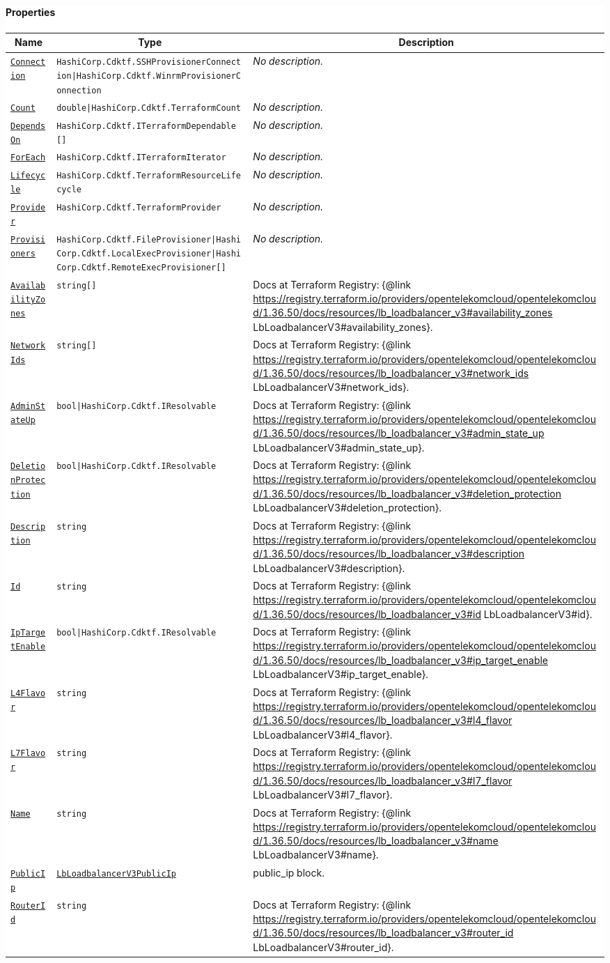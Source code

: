 #### Properties <a name="Properties" id="Properties"></a>

| **Name** | **Type** | **Description** |
| --- | --- | --- |
| <code><a href="#@cdktf/provider-opentelekomcloud.lbLoadbalancerV3.LbLoadbalancerV3Config.property.connection">Connection</a></code> | <code>HashiCorp.Cdktf.SSHProvisionerConnection\|HashiCorp.Cdktf.WinrmProvisionerConnection</code> | *No description.* |
| <code><a href="#@cdktf/provider-opentelekomcloud.lbLoadbalancerV3.LbLoadbalancerV3Config.property.count">Count</a></code> | <code>double\|HashiCorp.Cdktf.TerraformCount</code> | *No description.* |
| <code><a href="#@cdktf/provider-opentelekomcloud.lbLoadbalancerV3.LbLoadbalancerV3Config.property.dependsOn">DependsOn</a></code> | <code>HashiCorp.Cdktf.ITerraformDependable[]</code> | *No description.* |
| <code><a href="#@cdktf/provider-opentelekomcloud.lbLoadbalancerV3.LbLoadbalancerV3Config.property.forEach">ForEach</a></code> | <code>HashiCorp.Cdktf.ITerraformIterator</code> | *No description.* |
| <code><a href="#@cdktf/provider-opentelekomcloud.lbLoadbalancerV3.LbLoadbalancerV3Config.property.lifecycle">Lifecycle</a></code> | <code>HashiCorp.Cdktf.TerraformResourceLifecycle</code> | *No description.* |
| <code><a href="#@cdktf/provider-opentelekomcloud.lbLoadbalancerV3.LbLoadbalancerV3Config.property.provider">Provider</a></code> | <code>HashiCorp.Cdktf.TerraformProvider</code> | *No description.* |
| <code><a href="#@cdktf/provider-opentelekomcloud.lbLoadbalancerV3.LbLoadbalancerV3Config.property.provisioners">Provisioners</a></code> | <code>HashiCorp.Cdktf.FileProvisioner\|HashiCorp.Cdktf.LocalExecProvisioner\|HashiCorp.Cdktf.RemoteExecProvisioner[]</code> | *No description.* |
| <code><a href="#@cdktf/provider-opentelekomcloud.lbLoadbalancerV3.LbLoadbalancerV3Config.property.availabilityZones">AvailabilityZones</a></code> | <code>string[]</code> | Docs at Terraform Registry: {@link https://registry.terraform.io/providers/opentelekomcloud/opentelekomcloud/1.36.50/docs/resources/lb_loadbalancer_v3#availability_zones LbLoadbalancerV3#availability_zones}. |
| <code><a href="#@cdktf/provider-opentelekomcloud.lbLoadbalancerV3.LbLoadbalancerV3Config.property.networkIds">NetworkIds</a></code> | <code>string[]</code> | Docs at Terraform Registry: {@link https://registry.terraform.io/providers/opentelekomcloud/opentelekomcloud/1.36.50/docs/resources/lb_loadbalancer_v3#network_ids LbLoadbalancerV3#network_ids}. |
| <code><a href="#@cdktf/provider-opentelekomcloud.lbLoadbalancerV3.LbLoadbalancerV3Config.property.adminStateUp">AdminStateUp</a></code> | <code>bool\|HashiCorp.Cdktf.IResolvable</code> | Docs at Terraform Registry: {@link https://registry.terraform.io/providers/opentelekomcloud/opentelekomcloud/1.36.50/docs/resources/lb_loadbalancer_v3#admin_state_up LbLoadbalancerV3#admin_state_up}. |
| <code><a href="#@cdktf/provider-opentelekomcloud.lbLoadbalancerV3.LbLoadbalancerV3Config.property.deletionProtection">DeletionProtection</a></code> | <code>bool\|HashiCorp.Cdktf.IResolvable</code> | Docs at Terraform Registry: {@link https://registry.terraform.io/providers/opentelekomcloud/opentelekomcloud/1.36.50/docs/resources/lb_loadbalancer_v3#deletion_protection LbLoadbalancerV3#deletion_protection}. |
| <code><a href="#@cdktf/provider-opentelekomcloud.lbLoadbalancerV3.LbLoadbalancerV3Config.property.description">Description</a></code> | <code>string</code> | Docs at Terraform Registry: {@link https://registry.terraform.io/providers/opentelekomcloud/opentelekomcloud/1.36.50/docs/resources/lb_loadbalancer_v3#description LbLoadbalancerV3#description}. |
| <code><a href="#@cdktf/provider-opentelekomcloud.lbLoadbalancerV3.LbLoadbalancerV3Config.property.id">Id</a></code> | <code>string</code> | Docs at Terraform Registry: {@link https://registry.terraform.io/providers/opentelekomcloud/opentelekomcloud/1.36.50/docs/resources/lb_loadbalancer_v3#id LbLoadbalancerV3#id}. |
| <code><a href="#@cdktf/provider-opentelekomcloud.lbLoadbalancerV3.LbLoadbalancerV3Config.property.ipTargetEnable">IpTargetEnable</a></code> | <code>bool\|HashiCorp.Cdktf.IResolvable</code> | Docs at Terraform Registry: {@link https://registry.terraform.io/providers/opentelekomcloud/opentelekomcloud/1.36.50/docs/resources/lb_loadbalancer_v3#ip_target_enable LbLoadbalancerV3#ip_target_enable}. |
| <code><a href="#@cdktf/provider-opentelekomcloud.lbLoadbalancerV3.LbLoadbalancerV3Config.property.l4Flavor">L4Flavor</a></code> | <code>string</code> | Docs at Terraform Registry: {@link https://registry.terraform.io/providers/opentelekomcloud/opentelekomcloud/1.36.50/docs/resources/lb_loadbalancer_v3#l4_flavor LbLoadbalancerV3#l4_flavor}. |
| <code><a href="#@cdktf/provider-opentelekomcloud.lbLoadbalancerV3.LbLoadbalancerV3Config.property.l7Flavor">L7Flavor</a></code> | <code>string</code> | Docs at Terraform Registry: {@link https://registry.terraform.io/providers/opentelekomcloud/opentelekomcloud/1.36.50/docs/resources/lb_loadbalancer_v3#l7_flavor LbLoadbalancerV3#l7_flavor}. |
| <code><a href="#@cdktf/provider-opentelekomcloud.lbLoadbalancerV3.LbLoadbalancerV3Config.property.name">Name</a></code> | <code>string</code> | Docs at Terraform Registry: {@link https://registry.terraform.io/providers/opentelekomcloud/opentelekomcloud/1.36.50/docs/resources/lb_loadbalancer_v3#name LbLoadbalancerV3#name}. |
| <code><a href="#@cdktf/provider-opentelekomcloud.lbLoadbalancerV3.LbLoadbalancerV3Config.property.publicIp">PublicIp</a></code> | <code><a href="#@cdktf/provider-opentelekomcloud.lbLoadbalancerV3.LbLoadbalancerV3PublicIp">LbLoadbalancerV3PublicIp</a></code> | public_ip block. |
| <code><a href="#@cdktf/provider-opentelekomcloud.lbLoadbalancerV3.LbLoadbalancerV3Config.property.routerId">RouterId</a></code> | <code>string</code> | Docs at Terraform Registry: {@link https://registry.terraform.io/providers/opentelekomcloud/opentelekomcloud/1.36.50/docs/resources/lb_loadbalancer_v3#router_id LbLoadbalancerV3#router_id}. |